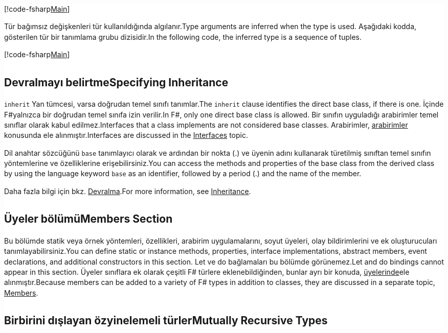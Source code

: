 [!code-fsharp[Main](~/samples/snippets/fsharp/lang-ref-1/snippet2403.fs)]

<span data-ttu-id="8efae-163">Tür bağımsız değişkenleri tür kullanıldığında algılanır.</span><span class="sxs-lookup"><span data-stu-id="8efae-163">Type arguments are inferred when the type is used.</span></span> <span data-ttu-id="8efae-164">Aşağıdaki kodda, gösterilen tür bir tanımlama grubu dizisidir.</span><span class="sxs-lookup"><span data-stu-id="8efae-164">In the following code, the inferred type is a sequence of tuples.</span></span>

[!code-fsharp[Main](~/samples/snippets/fsharp/lang-ref-1/snippet24031.fs)]

## <a name="specifying-inheritance"></a><span data-ttu-id="8efae-165">Devralmayı belirtme</span><span class="sxs-lookup"><span data-stu-id="8efae-165">Specifying Inheritance</span></span>

<span data-ttu-id="8efae-166">`inherit` Yan tümcesi, varsa doğrudan temel sınıfı tanımlar.</span><span class="sxs-lookup"><span data-stu-id="8efae-166">The `inherit` clause identifies the direct base class, if there is one.</span></span> <span data-ttu-id="8efae-167">İçinde F#yalnızca bir doğrudan temel sınıfa izin verilir.</span><span class="sxs-lookup"><span data-stu-id="8efae-167">In F#, only one direct base class is allowed.</span></span> <span data-ttu-id="8efae-168">Bir sınıfın uyguladığı arabirimler temel sınıflar olarak kabul edilmez.</span><span class="sxs-lookup"><span data-stu-id="8efae-168">Interfaces that a class implements are not considered base classes.</span></span> <span data-ttu-id="8efae-169">Arabirimler, [arabirimler](Interfaces.md) konusunda ele alınmıştır.</span><span class="sxs-lookup"><span data-stu-id="8efae-169">Interfaces are discussed in the [Interfaces](Interfaces.md) topic.</span></span>

<span data-ttu-id="8efae-170">Dil anahtar sözcüğünü `base` tanımlayıcı olarak ve ardından bir nokta (.) ve üyenin adını kullanarak türetilmiş sınıftan temel sınıfın yöntemlerine ve özelliklerine erişebilirsiniz.</span><span class="sxs-lookup"><span data-stu-id="8efae-170">You can access the methods and properties of the base class from the derived class by using the language keyword `base` as an identifier, followed by a period (.) and the name of the member.</span></span>

<span data-ttu-id="8efae-171">Daha fazla bilgi için bkz. [Devralma](inheritance.md).</span><span class="sxs-lookup"><span data-stu-id="8efae-171">For more information, see [Inheritance](inheritance.md).</span></span>

## <a name="members-section"></a><span data-ttu-id="8efae-172">Üyeler bölümü</span><span class="sxs-lookup"><span data-stu-id="8efae-172">Members Section</span></span>

<span data-ttu-id="8efae-173">Bu bölümde statik veya örnek yöntemleri, özellikleri, arabirim uygulamalarını, soyut üyeleri, olay bildirimlerini ve ek oluşturucuları tanımlayabilirsiniz.</span><span class="sxs-lookup"><span data-stu-id="8efae-173">You can define static or instance methods, properties, interface implementations, abstract members, event declarations, and additional constructors in this section.</span></span> <span data-ttu-id="8efae-174">Let ve do bağlamaları bu bölümde görünemez.</span><span class="sxs-lookup"><span data-stu-id="8efae-174">Let and do bindings cannot appear in this section.</span></span> <span data-ttu-id="8efae-175">Üyeler sınıflara ek olarak çeşitli F# türlere eklenebildiğinden, bunlar ayrı bir konuda, [üyelerinde](./members/index.md)ele alınmıştır.</span><span class="sxs-lookup"><span data-stu-id="8efae-175">Because members can be added to a variety of F# types in addition to classes, they are discussed in a separate topic, [Members](./members/index.md).</span></span>

## <a name="mutually-recursive-types"></a><span data-ttu-id="8efae-176">Birbirini dışlayan özyinelemeli türler</span><span class="sxs-lookup"><span data-stu-id="8efae-176">Mutually Recursive Types</span></span>
